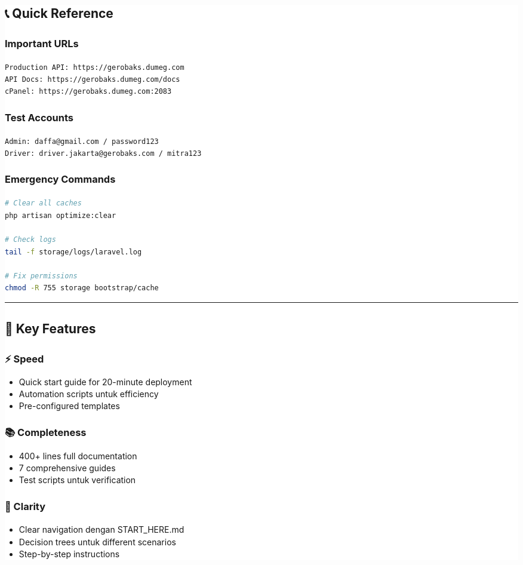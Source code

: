 
## 📞 Quick Reference

### Important URLs

```
Production API: https://gerobaks.dumeg.com
API Docs: https://gerobaks.dumeg.com/docs
cPanel: https://gerobaks.dumeg.com:2083
```

### Test Accounts

```
Admin: daffa@gmail.com / password123
Driver: driver.jakarta@gerobaks.com / mitra123
```

### Emergency Commands

```bash
# Clear all caches
php artisan optimize:clear

# Check logs
tail -f storage/logs/laravel.log

# Fix permissions
chmod -R 755 storage bootstrap/cache
```

---

## 🌟 Key Features

### ⚡ Speed

-   Quick start guide for 20-minute deployment
-   Automation scripts untuk efficiency
-   Pre-configured templates

### 📚 Completeness

-   400+ lines full documentation
-   7 comprehensive guides
-   Test scripts untuk verification

### 🎯 Clarity

-   Clear navigation dengan START_HERE.md
-   Decision trees untuk different scenarios
-   Step-by-step instructions
